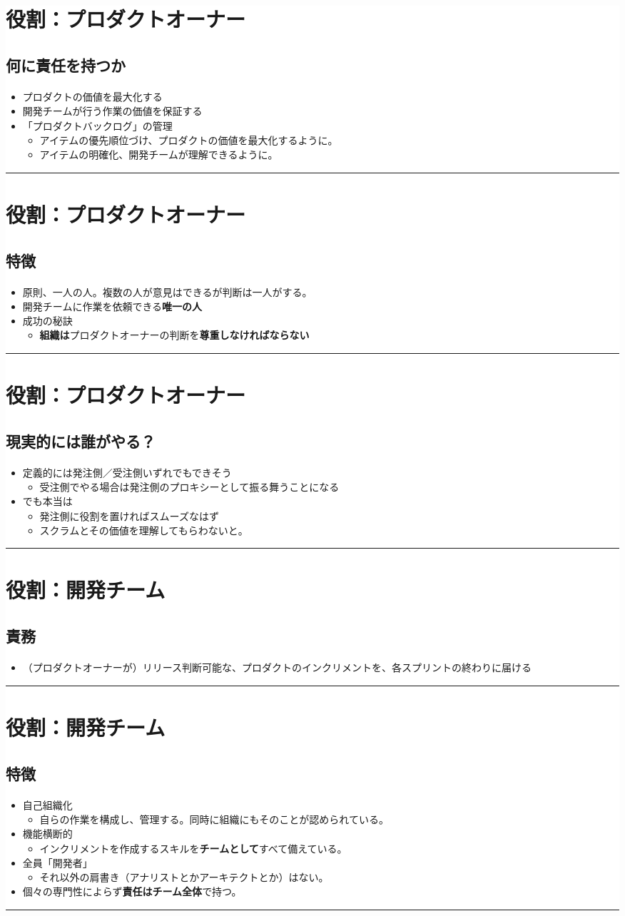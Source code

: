 # 役割：プロダクトオーナー

## 何に責任を持つか
- プロダクトの価値を最大化する
- 開発チームが行う作業の価値を保証する
- 「プロダクトバックログ」の管理
    - アイテムの優先順位づけ、プロダクトの価値を最大化するように。
    - アイテムの明確化、開発チームが理解できるように。

---
# 役割：プロダクトオーナー
## 特徴
- 原則、一人の人。複数の人が意見はできるが判断は一人がする。
- 開発チームに作業を依頼できる**唯一の人**
- 成功の秘訣
    - **組織は**プロダクトオーナーの判断を**尊重しなければならない**

---
# 役割：プロダクトオーナー

## 現実的には誰がやる？
- 定義的には発注側／受注側いずれでもできそう
    - 受注側でやる場合は発注側のプロキシーとして振る舞うことになる
- でも本当は
    - 発注側に役割を置ければスムーズなはず
    - スクラムとその価値を理解してもらわないと。


---
# 役割：開発チーム

## 責務
- （プロダクトオーナーが）リリース判断可能な、プロダクトのインクリメントを、各スプリントの終わりに届ける


---
# 役割：開発チーム
## 特徴
- 自己組織化
    - 自らの作業を構成し、管理する。同時に組織にもそのことが認められている。
- 機能横断的
    - インクリメントを作成するスキルを**チームとして**すべて備えている。
- 全員「開発者」
    - それ以外の肩書き（アナリストとかアーキテクトとか）はない。
- 個々の専門性によらず**責任はチーム全体**で持つ。

---